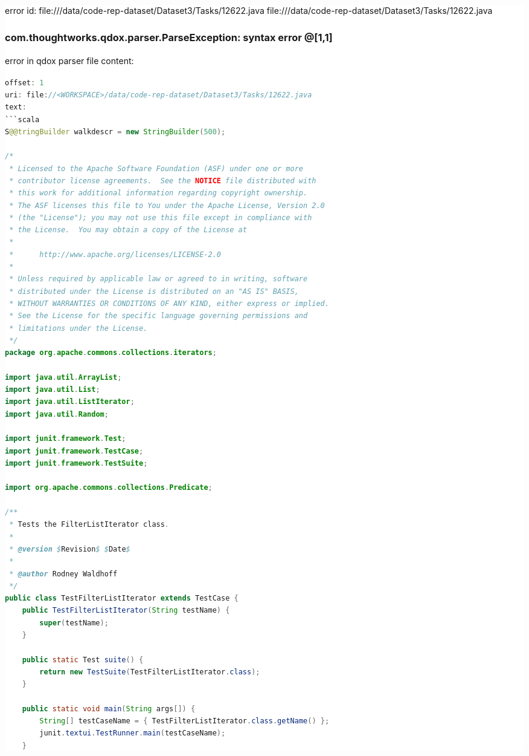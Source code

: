 error id: file://<WORKSPACE>/data/code-rep-dataset/Dataset3/Tasks/12622.java
file://<WORKSPACE>/data/code-rep-dataset/Dataset3/Tasks/12622.java
### com.thoughtworks.qdox.parser.ParseException: syntax error @[1,1]

error in qdox parser
file content:
```java
offset: 1
uri: file://<WORKSPACE>/data/code-rep-dataset/Dataset3/Tasks/12622.java
text:
```scala
S@@tringBuilder walkdescr = new StringBuilder(500);

/*
 * Licensed to the Apache Software Foundation (ASF) under one or more
 * contributor license agreements.  See the NOTICE file distributed with
 * this work for additional information regarding copyright ownership.
 * The ASF licenses this file to You under the Apache License, Version 2.0
 * (the "License"); you may not use this file except in compliance with
 * the License.  You may obtain a copy of the License at
 *
 *      http://www.apache.org/licenses/LICENSE-2.0
 *
 * Unless required by applicable law or agreed to in writing, software
 * distributed under the License is distributed on an "AS IS" BASIS,
 * WITHOUT WARRANTIES OR CONDITIONS OF ANY KIND, either express or implied.
 * See the License for the specific language governing permissions and
 * limitations under the License.
 */
package org.apache.commons.collections.iterators;

import java.util.ArrayList;
import java.util.List;
import java.util.ListIterator;
import java.util.Random;

import junit.framework.Test;
import junit.framework.TestCase;
import junit.framework.TestSuite;

import org.apache.commons.collections.Predicate;

/**
 * Tests the FilterListIterator class.
 *
 * @version $Revision$ $Date$
 *
 * @author Rodney Waldhoff
 */
public class TestFilterListIterator extends TestCase {
    public TestFilterListIterator(String testName) {
        super(testName);
    }

    public static Test suite() {
        return new TestSuite(TestFilterListIterator.class);
    }

    public static void main(String args[]) {
        String[] testCaseName = { TestFilterListIterator.class.getName() };
        junit.textui.TestRunner.main(testCaseName);
    }

```